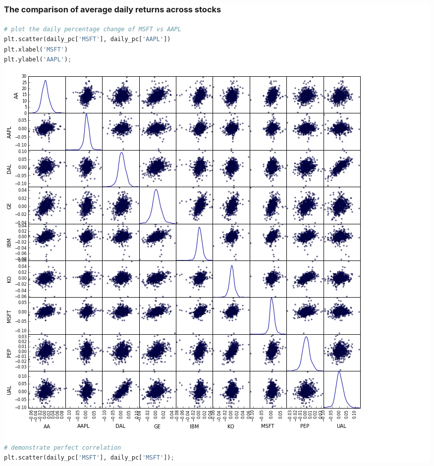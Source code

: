 
### The comparison of average daily returns across stocks


```python
# plot the daily percentage change of MSFT vs AAPL
plt.scatter(daily_pc['MSFT'], daily_pc['AAPL'])
plt.xlabel('MSFT')
plt.ylabel('AAPL');
```


![png](12_Applications_files/12_Applications_39_0.png)



```python
# demonstrate perfect correlation
plt.scatter(daily_pc['MSFT'], daily_pc['MSFT']);
```
